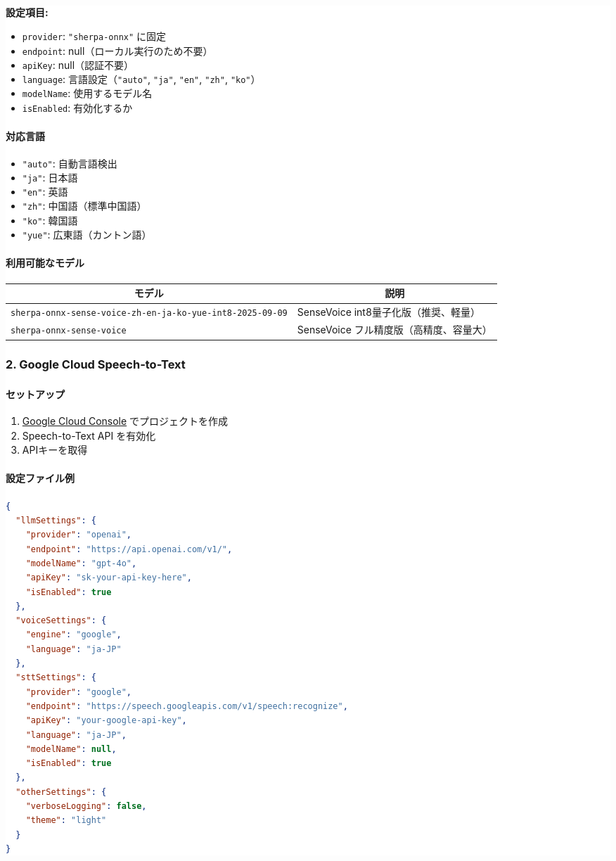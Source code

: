 **設定項目:**
- `provider`: `"sherpa-onnx"` に固定
- `endpoint`: null（ローカル実行のため不要）
- `apiKey`: null（認証不要）
- `language`: 言語設定（`"auto"`, `"ja"`, `"en"`, `"zh"`, `"ko"`）
- `modelName`: 使用するモデル名
- `isEnabled`: 有効化するか

#### 対応言語

- `"auto"`: 自動言語検出
- `"ja"`: 日本語
- `"en"`: 英語
- `"zh"`: 中国語（標準中国語）
- `"ko"`: 韓国語
- `"yue"`: 広東語（カントン語）

#### 利用可能なモデル

| モデル | 説明 |
|--------|------|
| `sherpa-onnx-sense-voice-zh-en-ja-ko-yue-int8-2025-09-09` | SenseVoice int8量子化版（推奨、軽量） |
| `sherpa-onnx-sense-voice` | SenseVoice フル精度版（高精度、容量大） |

### 2. Google Cloud Speech-to-Text

#### セットアップ

1. [Google Cloud Console](https://console.cloud.google.com/) でプロジェクトを作成
2. Speech-to-Text API を有効化
3. APIキーを取得

#### 設定ファイル例

```json
{
  "llmSettings": {
    "provider": "openai",
    "endpoint": "https://api.openai.com/v1/",
    "modelName": "gpt-4o",
    "apiKey": "sk-your-api-key-here",
    "isEnabled": true
  },
  "voiceSettings": {
    "engine": "google",
    "language": "ja-JP"
  },
  "sttSettings": {
    "provider": "google",
    "endpoint": "https://speech.googleapis.com/v1/speech:recognize",
    "apiKey": "your-google-api-key",
    "language": "ja-JP",
    "modelName": null,
    "isEnabled": true
  },
  "otherSettings": {
    "verboseLogging": false,
    "theme": "light"
  }
}
```
